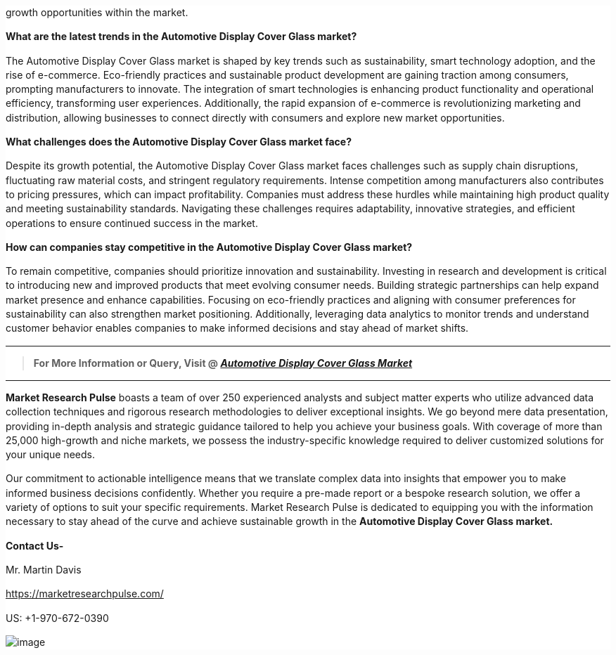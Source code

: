 growth opportunities within the market.</p><p><strong>What are the latest trends in the Automotive Display Cover Glass market?</strong></p><p>The Automotive Display Cover Glass market is shaped by key trends such as sustainability, smart technology adoption, and the rise of e-commerce. Eco-friendly practices and sustainable product development are gaining traction among consumers, prompting manufacturers to innovate. The integration of smart technologies is enhancing product functionality and operational efficiency, transforming user experiences. Additionally, the rapid expansion of e-commerce is revolutionizing marketing and distribution, allowing businesses to connect directly with consumers and explore new market opportunities.</p><p><strong>What challenges does the Automotive Display Cover Glass market face?</strong></p><p>Despite its growth potential, the Automotive Display Cover Glass market faces challenges such as supply chain disruptions, fluctuating raw material costs, and stringent regulatory requirements. Intense competition among manufacturers also contributes to pricing pressures, which can impact profitability. Companies must address these hurdles while maintaining high product quality and meeting sustainability standards. Navigating these challenges requires adaptability, innovative strategies, and efficient operations to ensure continued success in the market.</p><p><strong>How can companies stay competitive in the Automotive Display Cover Glass market?</strong></p><p>To remain competitive, companies should prioritize innovation and sustainability. Investing in research and development is critical to introducing new and improved products that meet evolving consumer needs. Building strategic partnerships can help expand market presence and enhance capabilities. Focusing on eco-friendly practices and aligning with consumer preferences for sustainability can also strengthen market positioning. Additionally, leveraging data analytics to monitor trends and understand customer behavior enables companies to make informed decisions and stay ahead of market shifts.</p><hr /><blockquote><p><strong>For More Information or Query, Visit @&nbsp;<em><a href="https://marketresearchpulse.com/report/76157/automotive-display-cover-glass-market?utm_source=Linkedin&utm_medium=028">Automotive Display Cover Glass Market</a></em></strong></p></blockquote><hr /><p><strong>Market Research Pulse</strong> boasts a team of over 250 experienced analysts and subject matter experts who utilize advanced data collection techniques and rigorous research methodologies to deliver exceptional insights. We go beyond mere data presentation, providing in-depth analysis and strategic guidance tailored to help you achieve your business goals. With coverage of more than 25,000 high-growth and niche markets, we possess the industry-specific knowledge required to deliver customized solutions for your unique needs.</p><p>Our commitment to actionable intelligence means that we translate complex data into insights that empower you to make informed business decisions confidently. Whether you require a pre-made report or a bespoke research solution, we offer a variety of options to suit your specific requirements. Market Research Pulse is dedicated to equipping you with the information necessary to stay ahead of the curve and achieve sustainable growth in the <strong>Automotive Display Cover Glass market.</strong></p><p><strong>Contact Us-</strong></p><p>Mr. Martin Davis</p><p>https://marketresearchpulse.com/</p><p>US: +1-970-672-0390</p>
![image](https://github.com/user-attachments/assets/3a3a5a3d-57f6-4534-bf40-9d83e7839fc0)
